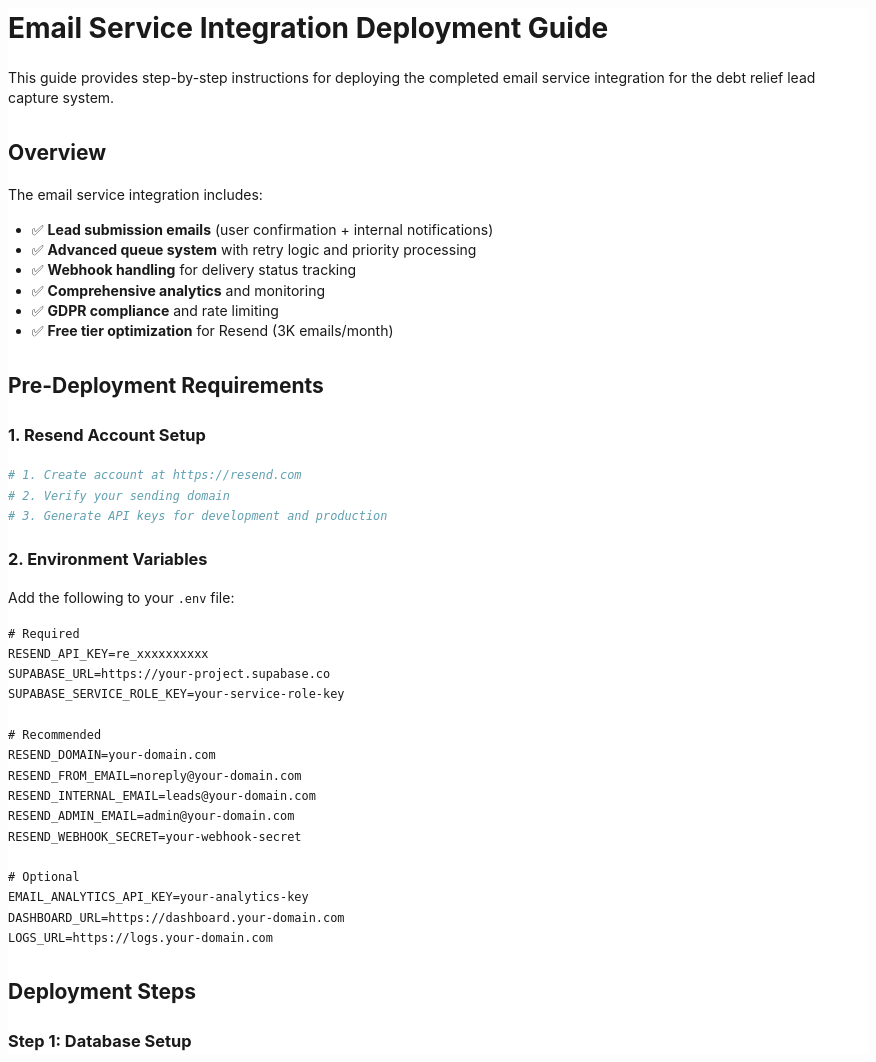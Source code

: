 # Email Service Integration Deployment Guide

This guide provides step-by-step instructions for deploying the completed email service integration for the debt relief lead capture system.

## Overview

The email service integration includes:
- ✅ **Lead submission emails** (user confirmation + internal notifications)
- ✅ **Advanced queue system** with retry logic and priority processing
- ✅ **Webhook handling** for delivery status tracking
- ✅ **Comprehensive analytics** and monitoring
- ✅ **GDPR compliance** and rate limiting
- ✅ **Free tier optimization** for Resend (3K emails/month)

## Pre-Deployment Requirements

### 1. Resend Account Setup
```bash
# 1. Create account at https://resend.com
# 2. Verify your sending domain
# 3. Generate API keys for development and production
```

### 2. Environment Variables
Add the following to your `.env` file:

```env
# Required
RESEND_API_KEY=re_xxxxxxxxxx
SUPABASE_URL=https://your-project.supabase.co
SUPABASE_SERVICE_ROLE_KEY=your-service-role-key

# Recommended
RESEND_DOMAIN=your-domain.com
RESEND_FROM_EMAIL=noreply@your-domain.com
RESEND_INTERNAL_EMAIL=leads@your-domain.com
RESEND_ADMIN_EMAIL=admin@your-domain.com
RESEND_WEBHOOK_SECRET=your-webhook-secret

# Optional
EMAIL_ANALYTICS_API_KEY=your-analytics-key
DASHBOARD_URL=https://dashboard.your-domain.com
LOGS_URL=https://logs.your-domain.com
```

## Deployment Steps

### Step 1: Database Setup
